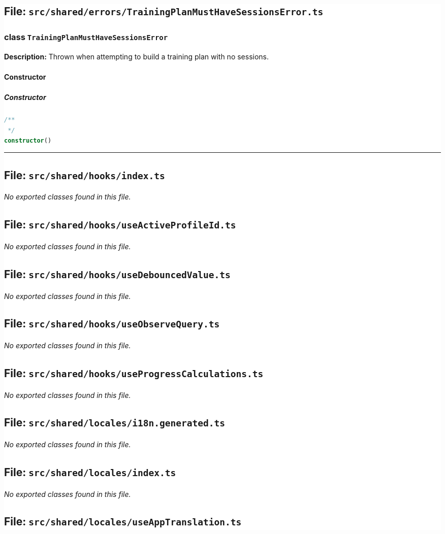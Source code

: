 
## File: `src/shared/errors/TrainingPlanMustHaveSessionsError.ts`

### class `TrainingPlanMustHaveSessionsError`

**Description:**
Thrown when attempting to build a training plan with no sessions.

#### Constructor

##### Constructor

```typescript
/**
 */
constructor()
```

---

## File: `src/shared/hooks/index.ts`

_No exported classes found in this file._

## File: `src/shared/hooks/useActiveProfileId.ts`

_No exported classes found in this file._

## File: `src/shared/hooks/useDebouncedValue.ts`

_No exported classes found in this file._

## File: `src/shared/hooks/useObserveQuery.ts`

_No exported classes found in this file._

## File: `src/shared/hooks/useProgressCalculations.ts`

_No exported classes found in this file._

## File: `src/shared/locales/i18n.generated.ts`

_No exported classes found in this file._

## File: `src/shared/locales/index.ts`

_No exported classes found in this file._

## File: `src/shared/locales/useAppTranslation.ts`
